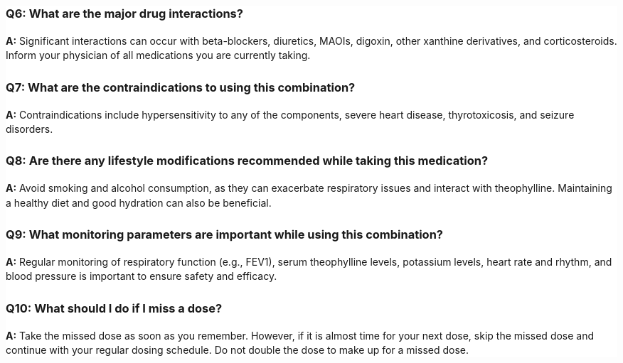 ### **Q6: What are the major drug interactions?**
**A:**  Significant interactions can occur with beta-blockers, diuretics, MAOIs, digoxin, other xanthine derivatives, and corticosteroids.  Inform your physician of all medications you are currently taking.

### **Q7: What are the contraindications to using this combination?**
**A:**  Contraindications include hypersensitivity to any of the components, severe heart disease, thyrotoxicosis, and seizure disorders.

### **Q8: Are there any lifestyle modifications recommended while taking this medication?**
**A:** Avoid smoking and alcohol consumption, as they can exacerbate respiratory issues and interact with theophylline.  Maintaining a healthy diet and good hydration can also be beneficial.

### **Q9: What monitoring parameters are important while using this combination?**
**A:**  Regular monitoring of respiratory function (e.g., FEV1), serum theophylline levels, potassium levels, heart rate and rhythm, and blood pressure is important to ensure safety and efficacy.


### **Q10: What should I do if I miss a dose?**
**A:** Take the missed dose as soon as you remember. However, if it is almost time for your next dose, skip the missed dose and continue with your regular dosing schedule. Do not double the dose to make up for a missed dose.



